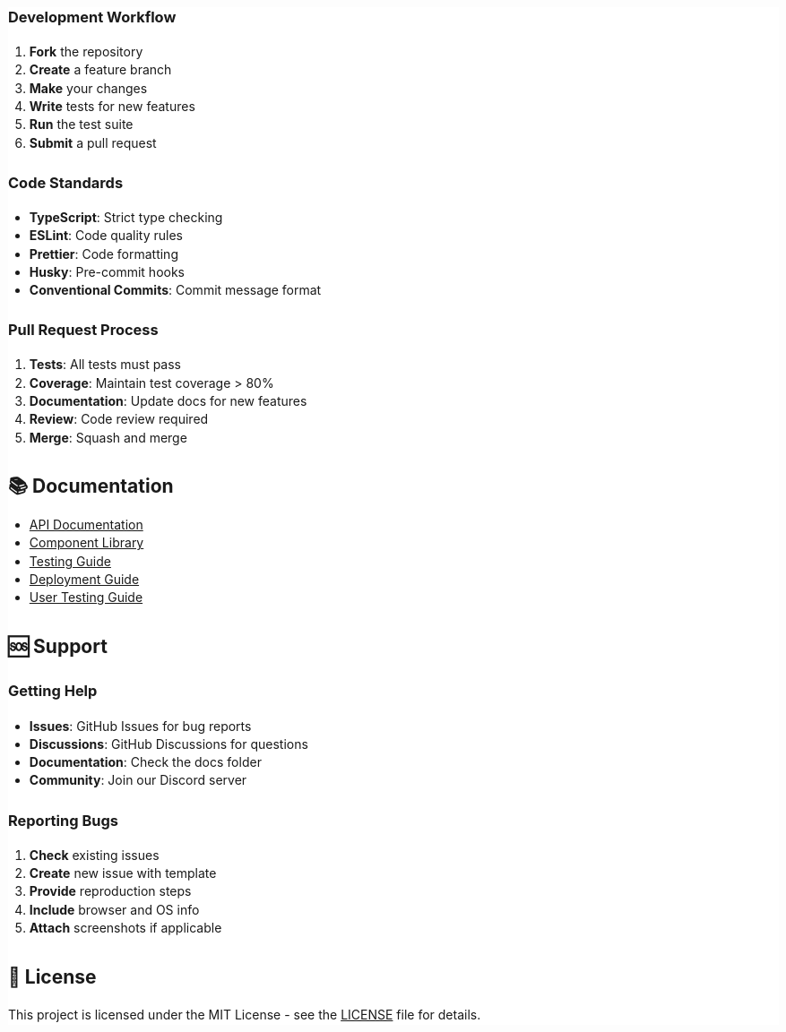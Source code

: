 ### Development Workflow
1. **Fork** the repository
2. **Create** a feature branch
3. **Make** your changes
4. **Write** tests for new features
5. **Run** the test suite
6. **Submit** a pull request

### Code Standards
- **TypeScript**: Strict type checking
- **ESLint**: Code quality rules
- **Prettier**: Code formatting
- **Husky**: Pre-commit hooks
- **Conventional Commits**: Commit message format

### Pull Request Process
1. **Tests**: All tests must pass
2. **Coverage**: Maintain test coverage > 80%
3. **Documentation**: Update docs for new features
4. **Review**: Code review required
5. **Merge**: Squash and merge

## 📚 Documentation

- [API Documentation](./docs/api.md)
- [Component Library](./docs/components.md)
- [Testing Guide](./docs/testing.md)
- [Deployment Guide](./docs/deployment.md)
- [User Testing Guide](./USER_TESTING.md)

## 🆘 Support

### Getting Help
- **Issues**: GitHub Issues for bug reports
- **Discussions**: GitHub Discussions for questions
- **Documentation**: Check the docs folder
- **Community**: Join our Discord server

### Reporting Bugs
1. **Check** existing issues
2. **Create** new issue with template
3. **Provide** reproduction steps
4. **Include** browser and OS info
5. **Attach** screenshots if applicable

## 📄 License

This project is licensed under the MIT License - see the [LICENSE](LICENSE) file for details.
